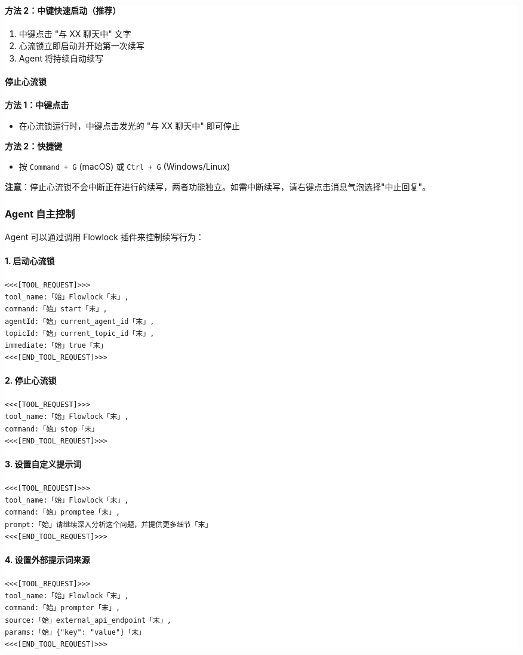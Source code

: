 #### 方法 2：中键快速启动（推荐）
1. 中键点击 "与 XX 聊天中" 文字
2. 心流锁立即启动并开始第一次续写
3. Agent 将持续自动续写

#### 停止心流锁
**方法 1：中键点击**
- 在心流锁运行时，中键点击发光的 "与 XX 聊天中" 即可停止

**方法 2：快捷键**
- 按 `Command + G` (macOS) 或 `Ctrl + G` (Windows/Linux)

**注意**：停止心流锁不会中断正在进行的续写，两者功能独立。如需中断续写，请右键点击消息气泡选择"中止回复"。

### Agent 自主控制

Agent 可以通过调用 Flowlock 插件来控制续写行为：

#### 1. 启动心流锁
```
<<<[TOOL_REQUEST]>>>
tool_name:「始」Flowlock「末」,
command:「始」start「末」,
agentId:「始」current_agent_id「末」,
topicId:「始」current_topic_id「末」,
immediate:「始」true「末」
<<<[END_TOOL_REQUEST]>>>
```

#### 2. 停止心流锁
```
<<<[TOOL_REQUEST]>>>
tool_name:「始」Flowlock「末」,
command:「始」stop「末」
<<<[END_TOOL_REQUEST]>>>
```

#### 3. 设置自定义提示词
```
<<<[TOOL_REQUEST]>>>
tool_name:「始」Flowlock「末」,
command:「始」promptee「末」,
prompt:「始」请继续深入分析这个问题，并提供更多细节「末」
<<<[END_TOOL_REQUEST]>>>
```

#### 4. 设置外部提示词来源
```
<<<[TOOL_REQUEST]>>>
tool_name:「始」Flowlock「末」,
command:「始」prompter「末」,
source:「始」external_api_endpoint「末」,
params:「始」{"key": "value"}「末」
<<<[END_TOOL_REQUEST]>>>
```

